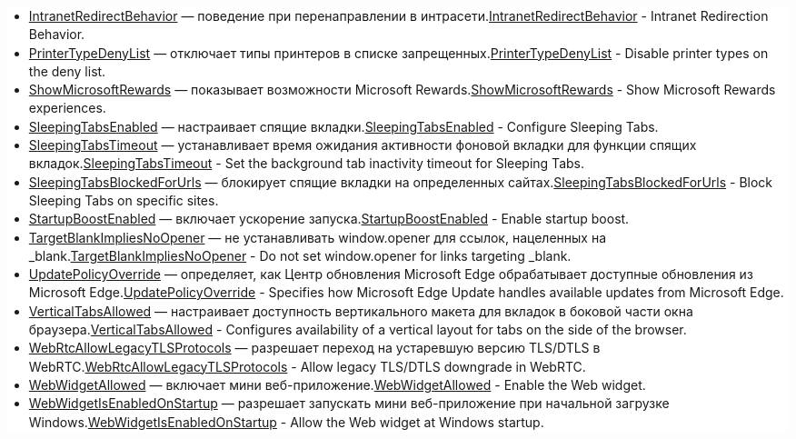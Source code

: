 - <span data-ttu-id="a7a8d-217">[IntranetRedirectBehavior](./microsoft-edge-policies.md#intranetredirectbehavior) — поведение при перенаправлении в интрасети.</span><span class="sxs-lookup"><span data-stu-id="a7a8d-217">[IntranetRedirectBehavior](./microsoft-edge-policies.md#intranetredirectbehavior) - Intranet Redirection Behavior.</span></span>
- <span data-ttu-id="a7a8d-218">[PrinterTypeDenyList](./microsoft-edge-policies.md#printertypedenylist) — отключает типы принтеров в списке запрещенных.</span><span class="sxs-lookup"><span data-stu-id="a7a8d-218">[PrinterTypeDenyList](./microsoft-edge-policies.md#printertypedenylist) - Disable printer types on the deny list.</span></span>
- <span data-ttu-id="a7a8d-219">[ShowMicrosoftRewards](./microsoft-edge-policies.md#showmicrosoftrewards) — показывает возможности Microsoft Rewards.</span><span class="sxs-lookup"><span data-stu-id="a7a8d-219">[ShowMicrosoftRewards](./microsoft-edge-policies.md#showmicrosoftrewards) - Show Microsoft Rewards experiences.</span></span>
- <span data-ttu-id="a7a8d-220">[SleepingTabsEnabled](./microsoft-edge-policies.md#sleepingtabsenabled) — настраивает спящие вкладки.</span><span class="sxs-lookup"><span data-stu-id="a7a8d-220">[SleepingTabsEnabled](./microsoft-edge-policies.md#sleepingtabsenabled) - Configure Sleeping Tabs.</span></span>
- <span data-ttu-id="a7a8d-221">[SleepingTabsTimeout](./microsoft-edge-policies.md#sleepingtabstimeout) — устанавливает время ожидания активности фоновой вкладки для функции спящих вкладок.</span><span class="sxs-lookup"><span data-stu-id="a7a8d-221">[SleepingTabsTimeout](./microsoft-edge-policies.md#sleepingtabstimeout) - Set the background tab inactivity timeout for Sleeping Tabs.</span></span>
- <span data-ttu-id="a7a8d-222">[SleepingTabsBlockedForUrls](./microsoft-edge-policies.md#sleepingtabsblockedforurls) — блокирует спящие вкладки на определенных сайтах.</span><span class="sxs-lookup"><span data-stu-id="a7a8d-222">[SleepingTabsBlockedForUrls](./microsoft-edge-policies.md#sleepingtabsblockedforurls) - Block Sleeping Tabs on specific sites.</span></span>
- <span data-ttu-id="a7a8d-223">[StartupBoostEnabled](./microsoft-edge-policies.md#startupboostenabled) — включает ускорение запуска.</span><span class="sxs-lookup"><span data-stu-id="a7a8d-223">[StartupBoostEnabled](./microsoft-edge-policies.md#startupboostenabled) - Enable startup boost.</span></span>
- <span data-ttu-id="a7a8d-224">[TargetBlankImpliesNoOpener](./microsoft-edge-policies.md#targetblankimpliesnoopener) — не устанавливать window.opener для ссылок, нацеленных на _blank.</span><span class="sxs-lookup"><span data-stu-id="a7a8d-224">[TargetBlankImpliesNoOpener](./microsoft-edge-policies.md#targetblankimpliesnoopener) - Do not set window.opener for links targeting _blank.</span></span>
- <span data-ttu-id="a7a8d-225">[UpdatePolicyOverride](./microsoft-edge-policies.md#updatepolicyoverride) — определяет, как Центр обновления Microsoft Edge обрабатывает доступные обновления из Microsoft Edge.</span><span class="sxs-lookup"><span data-stu-id="a7a8d-225">[UpdatePolicyOverride](./microsoft-edge-policies.md#updatepolicyoverride) - Specifies how Microsoft Edge Update handles available updates from Microsoft Edge.</span></span>
- <span data-ttu-id="a7a8d-226">[VerticalTabsAllowed](./microsoft-edge-policies.md#verticaltabsallowed) — настраивает доступность вертикального макета для вкладок в боковой части окна браузера.</span><span class="sxs-lookup"><span data-stu-id="a7a8d-226">[VerticalTabsAllowed](./microsoft-edge-policies.md#verticaltabsallowed) - Configures availability of a vertical layout for tabs on the side of the browser.</span></span>
- <span data-ttu-id="a7a8d-227">[WebRtcAllowLegacyTLSProtocols](./microsoft-edge-policies.md#webrtcallowlegacytlsprotocols) — разрешает переход на устаревшую версию TLS/DTLS в WebRTC.</span><span class="sxs-lookup"><span data-stu-id="a7a8d-227">[WebRtcAllowLegacyTLSProtocols](./microsoft-edge-policies.md#webrtcallowlegacytlsprotocols) - Allow legacy TLS/DTLS downgrade in WebRTC.</span></span>
- <span data-ttu-id="a7a8d-228">[WebWidgetAllowed](./microsoft-edge-policies.md#webwidgetallowed) — включает мини веб-приложение.</span><span class="sxs-lookup"><span data-stu-id="a7a8d-228">[WebWidgetAllowed](./microsoft-edge-policies.md#webwidgetallowed) - Enable the Web widget.</span></span>
- <span data-ttu-id="a7a8d-229">[WebWidgetIsEnabledOnStartup](./microsoft-edge-policies.md#webwidgetisenabledonstartup) — разрешает запускать мини веб-приложение при начальной загрузке Windows.</span><span class="sxs-lookup"><span data-stu-id="a7a8d-229">[WebWidgetIsEnabledOnStartup](./microsoft-edge-policies.md#webwidgetisenabledonstartup) - Allow the Web widget at Windows startup.</span></span>
